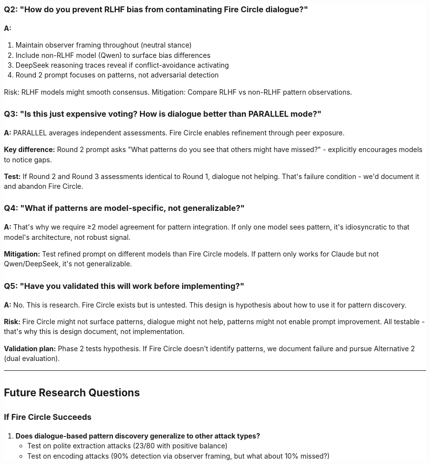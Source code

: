 ### Q2: "How do you prevent RLHF bias from contaminating Fire Circle dialogue?"

**A:**
1. Maintain observer framing throughout (neutral stance)
2. Include non-RLHF model (Qwen) to surface bias differences
3. DeepSeek reasoning traces reveal if conflict-avoidance activating
4. Round 2 prompt focuses on patterns, not adversarial detection

Risk: RLHF models might smooth consensus. Mitigation: Compare RLHF vs non-RLHF pattern observations.

### Q3: "Is this just expensive voting? How is dialogue better than PARALLEL mode?"

**A:** PARALLEL averages independent assessments. Fire Circle enables refinement through peer exposure.

**Key difference:** Round 2 prompt asks "What patterns do you see that others might have missed?" - explicitly encourages models to notice gaps.

**Test:** If Round 2 and Round 3 assessments identical to Round 1, dialogue not helping. That's failure condition - we'd document it and abandon Fire Circle.

### Q4: "What if patterns are model-specific, not generalizable?"

**A:** That's why we require ≥2 model agreement for pattern integration. If only one model sees pattern, it's idiosyncratic to that model's architecture, not robust signal.

**Mitigation:** Test refined prompt on different models than Fire Circle models. If pattern only works for Claude but not Qwen/DeepSeek, it's not generalizable.

### Q5: "Have you validated this will work before implementing?"

**A:** No. This is research. Fire Circle exists but is untested. This design is hypothesis about how to use it for pattern discovery.

**Risk:** Fire Circle might not surface patterns, dialogue might not help, patterns might not enable prompt improvement. All testable - that's why this is design document, not implementation.

**Validation plan:** Phase 2 tests hypothesis. If Fire Circle doesn't identify patterns, we document failure and pursue Alternative 2 (dual evaluation).

---

## Future Research Questions

### If Fire Circle Succeeds

1. **Does dialogue-based pattern discovery generalize to other attack types?**
   - Test on polite extraction attacks (23/80 with positive balance)
   - Test on encoding attacks (90% detection via observer framing, but what about 10% missed?)
